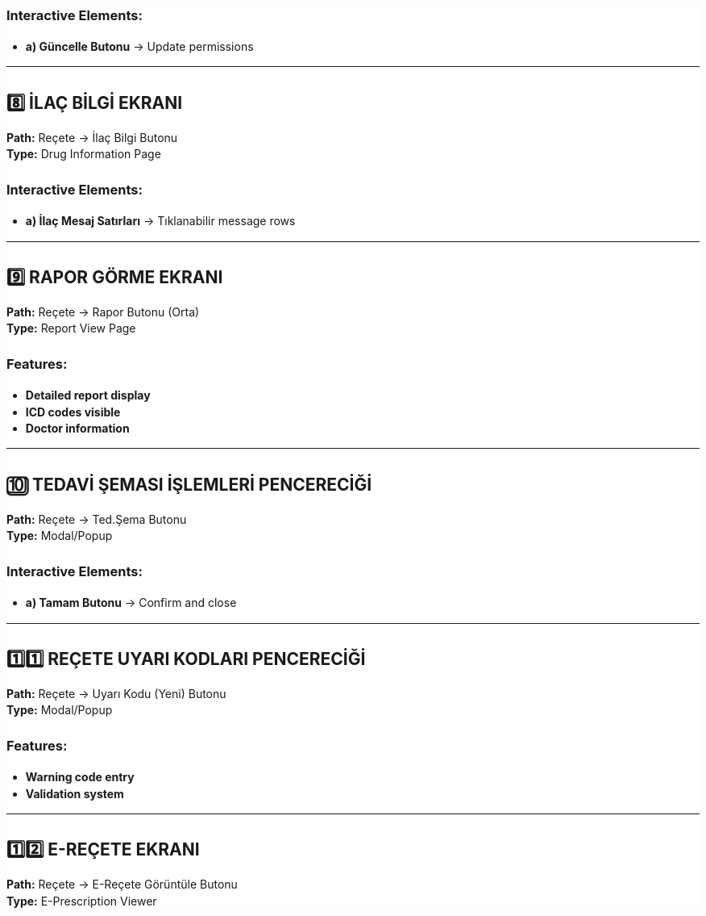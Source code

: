 ### Interactive Elements:
- **a) Güncelle Butonu** → Update permissions

---

## 8️⃣ İLAÇ BİLGİ EKRANI
**Path:** Reçete → İlaç Bilgi Butonu  
**Type:** Drug Information Page

### Interactive Elements:
- **a) İlaç Mesaj Satırları** → Tıklanabilir message rows

---

## 9️⃣ RAPOR GÖRME EKRANI
**Path:** Reçete → Rapor Butonu (Orta)  
**Type:** Report View Page

### Features:
- **Detailed report display**
- **ICD codes visible**
- **Doctor information**

---

## 🔟 TEDAVİ ŞEMASI İŞLEMLERİ PENCERECİĞİ
**Path:** Reçete → Ted.Şema Butonu  
**Type:** Modal/Popup

### Interactive Elements:
- **a) Tamam Butonu** → Confirm and close

---

## 1️⃣1️⃣ REÇETE UYARI KODLARI PENCERECİĞİ
**Path:** Reçete → Uyarı Kodu (Yeni) Butonu  
**Type:** Modal/Popup

### Features:
- **Warning code entry**
- **Validation system**

---

## 1️⃣2️⃣ E-REÇETE EKRANI
**Path:** Reçete → E-Reçete Görüntüle Butonu  
**Type:** E-Prescription Viewer
